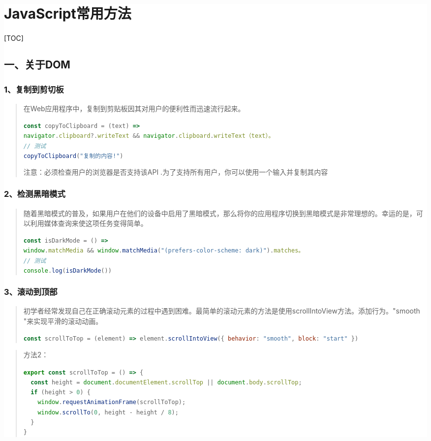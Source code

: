 

# JavaScript常用方法

[TOC]

## 一、关于DOM

### 1、复制到剪切板

>在Web应用程序中，复制到剪贴板因其对用户的便利性而迅速流行起来。
>
>```js
>const copyToClipboard = (text) =>
>navigator.clipboard?.writeText && navigator.clipboard.writeText（text）。
>// 测试
>copyToClipboard("复制的内容!")
>```
>
>注意：必须检查用户的浏览器是否支持该API .为了支持所有用户，你可以使用一个输入并复制其内容

### 2、检测黑暗模式

>随着黑暗模式的普及，如果用户在他们的设备中启用了黑暗模式，那么将你的应用程序切换到黑暗模式是非常理想的。幸运的是，可以利用媒体查询来使这项任务变得简单。
>
>```js
>const isDarkMode = () =>
>window.matchMedia && window.matchMedia("(prefers-color-scheme: dark)").matches。
>// 测试
>console.log(isDarkMode())
>```

### 3、滚动到顶部

>初学者经常发现自己在正确滚动元素的过程中遇到困难。最简单的滚动元素的方法是使用scrollIntoView方法。添加行为。"smooth "来实现平滑的滚动动画。
>
>```js
>const scrollToTop = (element) => element.scrollIntoView({ behavior: "smooth", block: "start" })
>```

> 方法2：
>
> ```js
> export const scrollToTop = () => {
>   const height = document.documentElement.scrollTop || document.body.scrollTop;
>   if (height > 0) {
>     window.requestAnimationFrame(scrollToTop);
>     window.scrollTo(0, height - height / 8);
>   }
> }
> ```
